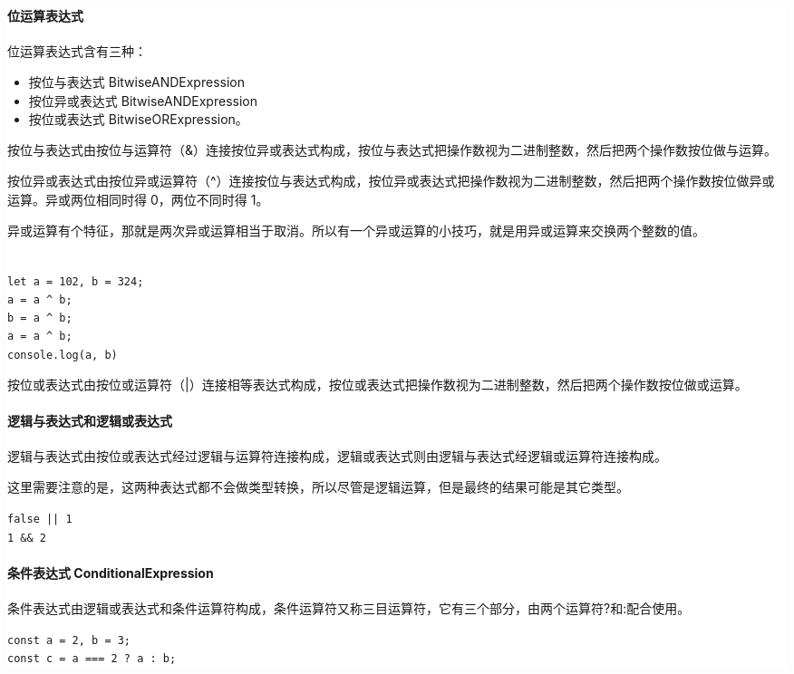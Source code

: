 #### 位运算表达式
位运算表达式含有三种：
- 按位与表达式 BitwiseANDExpression
- 按位异或表达式 BitwiseANDExpression
- 按位或表达式 BitwiseORExpression。

按位与表达式由按位与运算符（&）连接按位异或表达式构成，按位与表达式把操作数视为二进制整数，然后把两个操作数按位做与运算。

按位异或表达式由按位异或运算符（^）连接按位与表达式构成，按位异或表达式把操作数视为二进制整数，然后把两个操作数按位做异或运算。异或两位相同时得 0，两位不同时得 1。

异或运算有个特征，那就是两次异或运算相当于取消。所以有一个异或运算的小技巧，就是用异或运算来交换两个整数的值。

```

let a = 102, b = 324;
a = a ^ b;
b = a ^ b;
a = a ^ b;
console.log(a, b)
```

按位或表达式由按位或运算符（|）连接相等表达式构成，按位或表达式把操作数视为二进制整数，然后把两个操作数按位做或运算。

#### 逻辑与表达式和逻辑或表达式

逻辑与表达式由按位或表达式经过逻辑与运算符连接构成，逻辑或表达式则由逻辑与表达式经逻辑或运算符连接构成。

这里需要注意的是，这两种表达式都不会做类型转换，所以尽管是逻辑运算，但是最终的结果可能是其它类型。

```
false || 1
1 && 2
```

#### 条件表达式 ConditionalExpression
条件表达式由逻辑或表达式和条件运算符构成，条件运算符又称三目运算符，它有三个部分，由两个运算符?和:配合使用。
```
const a = 2, b = 3;
const c = a === 2 ? a : b;
```

